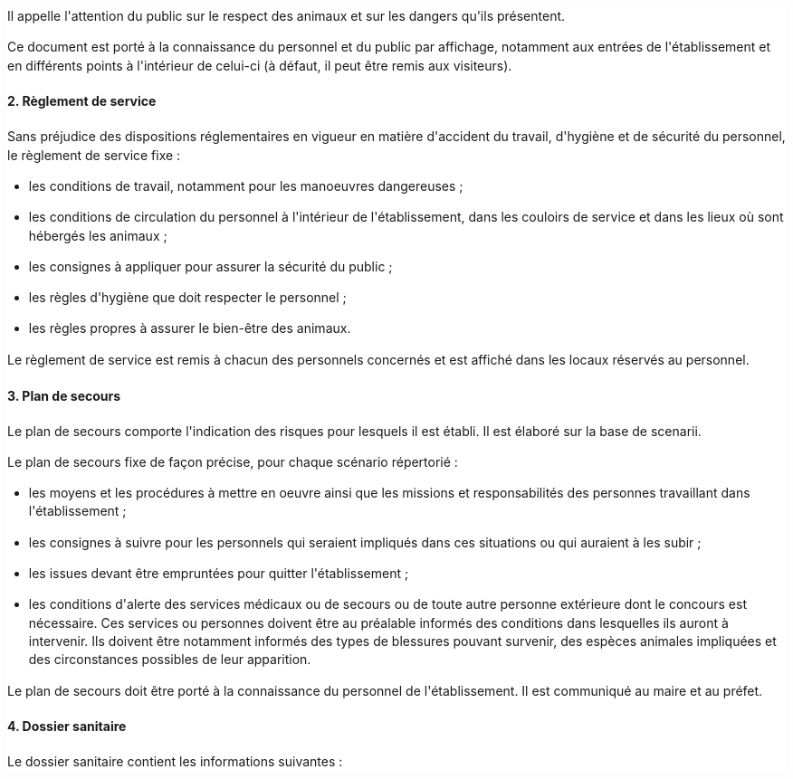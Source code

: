 Il appelle l'attention du public sur le respect des animaux et sur les dangers qu'ils présentent.

Ce document est porté à la connaissance du personnel et du public par affichage, notamment aux entrées de l'établissement et en différents points à l'intérieur de celui-ci (à défaut, il peut être remis aux visiteurs).



#### 2. Règlement de service



Sans préjudice des dispositions réglementaires en vigueur en matière d'accident du travail, d'hygiène et de sécurité du personnel, le règlement de service fixe :

- les conditions de travail, notamment pour les manoeuvres dangereuses ;

- les conditions de circulation du personnel à l'intérieur de l'établissement, dans les couloirs de service et dans les lieux où sont hébergés les animaux ;

- les consignes à appliquer pour assurer la sécurité du public ;

- les règles d'hygiène que doit respecter le personnel ;

- les règles propres à assurer le bien-être des animaux.

Le règlement de service est remis à chacun des personnels concernés et est affiché dans les locaux réservés au personnel.



#### 3. Plan de secours



Le plan de secours comporte l'indication des risques pour lesquels il est établi. Il est élaboré sur la base de scenarii.

Le plan de secours fixe de façon précise, pour chaque scénario répertorié :

- les moyens et les procédures à mettre en oeuvre ainsi que les missions et responsabilités des personnes travaillant dans l'établissement ;

- les consignes à suivre pour les personnels qui seraient impliqués dans ces situations ou qui auraient à les subir ;

- les issues devant être empruntées pour quitter l'établissement ;

- les conditions d'alerte des services médicaux ou de secours ou de toute autre personne extérieure dont le concours est nécessaire. Ces services ou personnes doivent être au préalable informés des conditions dans lesquelles ils auront à intervenir. Ils doivent être notamment informés des types de blessures pouvant survenir, des espèces animales impliquées et des circonstances possibles de leur apparition.

Le plan de secours doit être porté à la connaissance du personnel de l'établissement. Il est communiqué au maire et au préfet.



#### 4. Dossier sanitaire



Le dossier sanitaire contient les informations suivantes :
